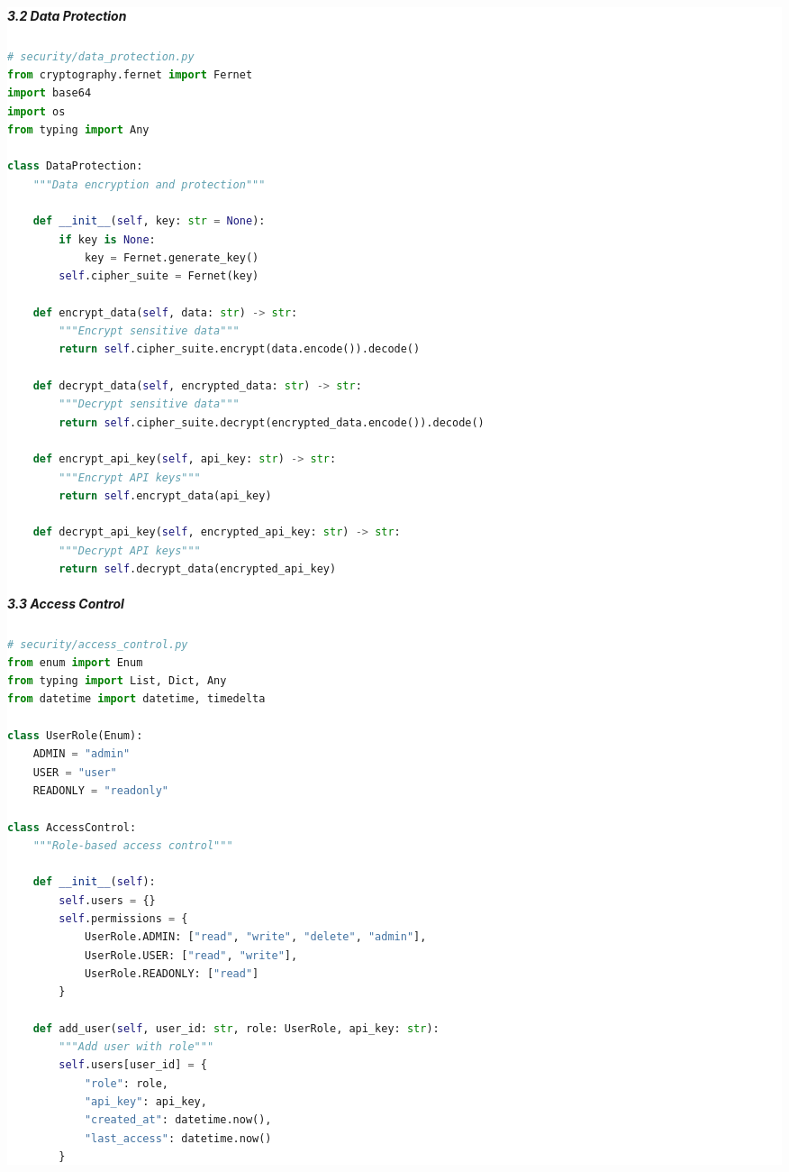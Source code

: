 ##### 3.2 Data Protection
```python
# security/data_protection.py
from cryptography.fernet import Fernet
import base64
import os
from typing import Any

class DataProtection:
    """Data encryption and protection"""
    
    def __init__(self, key: str = None):
        if key is None:
            key = Fernet.generate_key()
        self.cipher_suite = Fernet(key)
    
    def encrypt_data(self, data: str) -> str:
        """Encrypt sensitive data"""
        return self.cipher_suite.encrypt(data.encode()).decode()
    
    def decrypt_data(self, encrypted_data: str) -> str:
        """Decrypt sensitive data"""
        return self.cipher_suite.decrypt(encrypted_data.encode()).decode()
    
    def encrypt_api_key(self, api_key: str) -> str:
        """Encrypt API keys"""
        return self.encrypt_data(api_key)
    
    def decrypt_api_key(self, encrypted_api_key: str) -> str:
        """Decrypt API keys"""
        return self.decrypt_data(encrypted_api_key)
```

##### 3.3 Access Control
```python
# security/access_control.py
from enum import Enum
from typing import List, Dict, Any
from datetime import datetime, timedelta

class UserRole(Enum):
    ADMIN = "admin"
    USER = "user"
    READONLY = "readonly"

class AccessControl:
    """Role-based access control"""
    
    def __init__(self):
        self.users = {}
        self.permissions = {
            UserRole.ADMIN: ["read", "write", "delete", "admin"],
            UserRole.USER: ["read", "write"],
            UserRole.READONLY: ["read"]
        }
    
    def add_user(self, user_id: str, role: UserRole, api_key: str):
        """Add user with role"""
        self.users[user_id] = {
            "role": role,
            "api_key": api_key,
            "created_at": datetime.now(),
            "last_access": datetime.now()
        }
```
